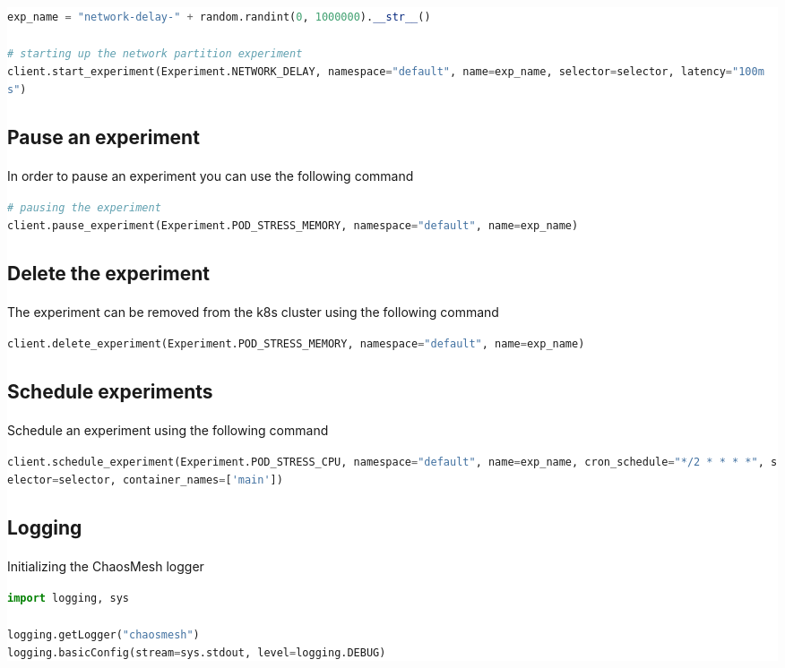 ```python
exp_name = "network-delay-" + random.randint(0, 1000000).__str__()

# starting up the network partition experiment
client.start_experiment(Experiment.NETWORK_DELAY, namespace="default", name=exp_name, selector=selector, latency="100ms")
```

## Pause an experiment

In order to pause an experiment you can use the following command

```python
# pausing the experiment
client.pause_experiment(Experiment.POD_STRESS_MEMORY, namespace="default", name=exp_name)
```

## Delete the experiment

The experiment can be removed from the k8s cluster using the following command

```python
client.delete_experiment(Experiment.POD_STRESS_MEMORY, namespace="default", name=exp_name)
```

## Schedule experiments

Schedule an experiment using the following command

```python
client.schedule_experiment(Experiment.POD_STRESS_CPU, namespace="default", name=exp_name, cron_schedule="*/2 * * * *", selector=selector, container_names=['main'])
```

## Logging

Initializing the ChaosMesh logger

```python
import logging, sys

logging.getLogger("chaosmesh")
logging.basicConfig(stream=sys.stdout, level=logging.DEBUG)
```
